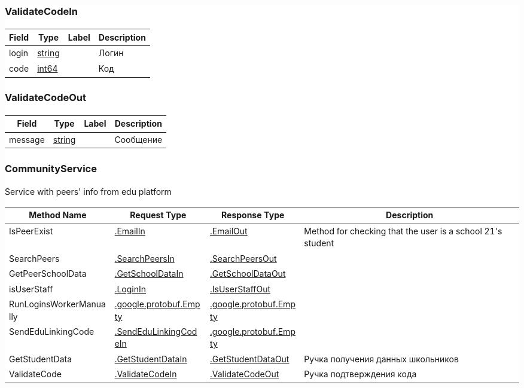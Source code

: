 



<a name="-ValidateCodeIn"></a>

### ValidateCodeIn



| Field | Type | Label | Description |
| ----- | ---- | ----- | ----------- |
| login | [string](#string) |  | Логин |
| code | [int64](#int64) |  | Код |






<a name="-ValidateCodeOut"></a>

### ValidateCodeOut



| Field | Type | Label | Description |
| ----- | ---- | ----- | ----------- |
| message | [string](#string) |  | Сообщение |





 

 

 


<a name="-CommunityService"></a>

### CommunityService
Service with peers&#39; info from edu platform

| Method Name | Request Type | Response Type | Description |
| ----------- | ------------ | ------------- | ------------|
| IsPeerExist | [.EmailIn](#EmailIn) | [.EmailOut](#EmailOut) | Method for checking that the user is a school 21&#39;s student |
| SearchPeers | [.SearchPeersIn](#SearchPeersIn) | [.SearchPeersOut](#SearchPeersOut) |  |
| GetPeerSchoolData | [.GetSchoolDataIn](#GetSchoolDataIn) | [.GetSchoolDataOut](#GetSchoolDataOut) |  |
| isUserStaff | [.LoginIn](#LoginIn) | [.IsUserStaffOut](#IsUserStaffOut) |  |
| RunLoginsWorkerManually | [.google.protobuf.Empty](#google-protobuf-Empty) | [.google.protobuf.Empty](#google-protobuf-Empty) |  |
| SendEduLinkingCode | [.SendEduLinkingCodeIn](#SendEduLinkingCodeIn) | [.google.protobuf.Empty](#google-protobuf-Empty) |  |
| GetStudentData | [.GetStudentDataIn](#GetStudentDataIn) | [.GetStudentDataOut](#GetStudentDataOut) | Ручка получения данных школьников |
| ValidateCode | [.ValidateCodeIn](#ValidateCodeIn) | [.ValidateCodeOut](#ValidateCodeOut) | Ручка подтверждения кода |
